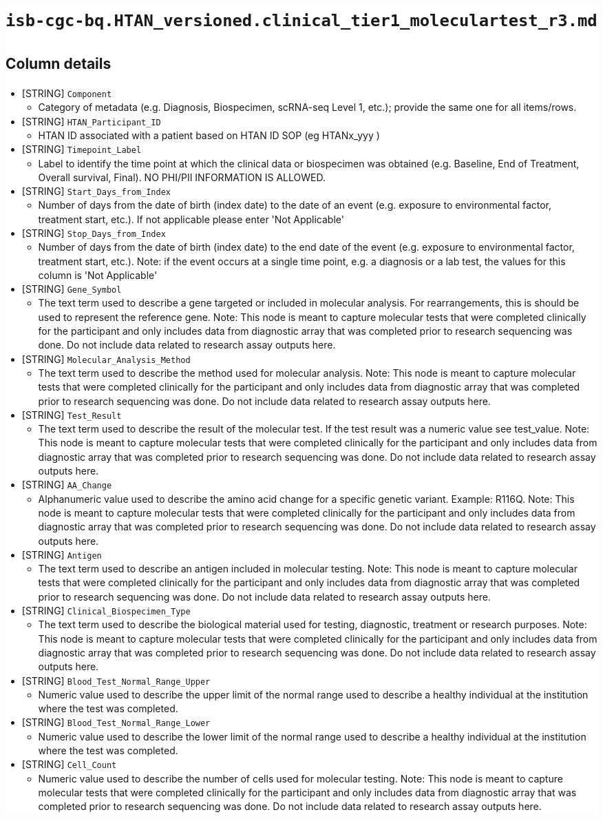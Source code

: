 # `isb-cgc-bq.HTAN_versioned.clinical_tier1_moleculartest_r3.md`

## Column details

* [STRING]    `Component`
  - Category of metadata (e.g. Diagnosis, Biospecimen, scRNA-seq Level 1, etc.); provide the same one for all items/rows.
* [STRING]    `HTAN_Participant_ID`
  - HTAN ID associated with a patient based on HTAN ID SOP (eg HTANx_yyy )
* [STRING]    `Timepoint_Label`
  - Label to identify the time point at which the clinical data or biospecimen was obtained (e.g. Baseline, End of Treatment, Overall survival, Final). NO PHI/PII INFORMATION IS ALLOWED.
* [STRING]    `Start_Days_from_Index`
  - Number of days from the date of birth (index date) to the date of an event (e.g. exposure to environmental factor, treatment start, etc.). If not applicable please enter 'Not Applicable'
* [STRING]    `Stop_Days_from_Index`
  - Number of days from the date of birth (index date) to the end date of the event (e.g. exposure to environmental factor, treatment start, etc.). Note: if the event occurs at a single time point, e.g. a diagnosis or a lab test, the values for this column is 'Not Applicable'
* [STRING]    `Gene_Symbol`
  - The text term used to describe a gene targeted or included in molecular analysis. For rearrangements, this is should be used to represent the reference gene. Note: This node is meant to capture molecular tests that were completed clinically for the participant and only includes data from diagnostic array that was completed prior to research sequencing was done. Do not include data related to research assay outputs here.
* [STRING]    `Molecular_Analysis_Method`
  - The text term used to describe the method used for molecular analysis. Note: This node is meant to capture molecular tests that were completed clinically for the participant and only includes data from diagnostic array that was completed prior to research sequencing was done. Do not include data related to research assay outputs here.
* [STRING]    `Test_Result`
  - The text term used to describe the result of the molecular test. If the test result was a numeric value see test_value. Note: This node is meant to capture molecular tests that were completed clinically for the participant and only includes data from diagnostic array that was completed prior to research sequencing was done. Do not include data related to research assay outputs here.
* [STRING]    `AA_Change`
  - Alphanumeric value used to describe the amino acid change for a specific genetic variant. Example: R116Q. Note: This node is meant to capture molecular tests that were completed clinically for the participant and only includes data from diagnostic array that was completed prior to research sequencing was done. Do not include data related to research assay outputs here.
* [STRING]    `Antigen`
  - The text term used to describe an antigen included in molecular testing. Note: This node is meant to capture molecular tests that were completed clinically for the participant and only includes data from diagnostic array that was completed prior to research sequencing was done. Do not include data related to research assay outputs here.
* [STRING]    `Clinical_Biospecimen_Type`
  - The text term used to describe the biological material used for testing, diagnostic, treatment or research purposes. Note: This node is meant to capture molecular tests that were completed clinically for the participant and only includes data from diagnostic array that was completed prior to research sequencing was done. Do not include data related to research assay outputs here.
* [STRING]    `Blood_Test_Normal_Range_Upper`
  - Numeric value used to describe the upper limit of the normal range used to describe a healthy individual at the institution where the test was completed.
* [STRING]    `Blood_Test_Normal_Range_Lower`
  - Numeric value used to describe the lower limit of the normal range used to describe a healthy individual at the institution where the test was completed.
* [STRING]    `Cell_Count`
  - Numeric value used to describe the number of cells used for molecular testing. Note: This node is meant to capture molecular tests that were completed clinically for the participant and only includes data from diagnostic array that was completed prior to research sequencing was done. Do not include data related to research assay outputs here.